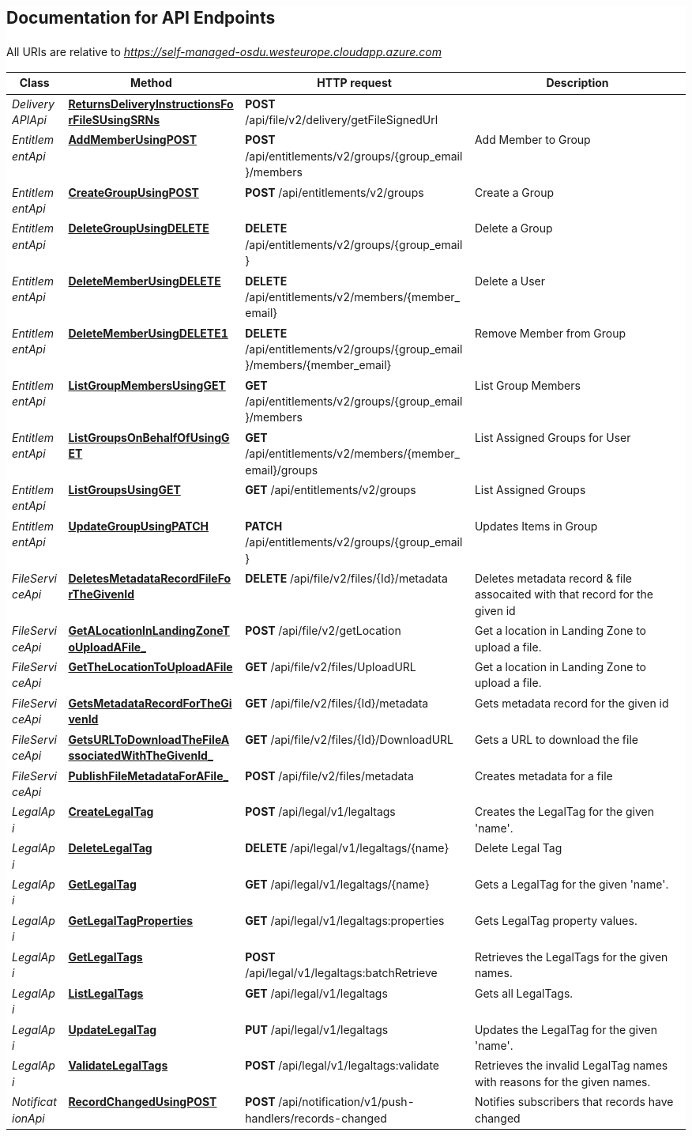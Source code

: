 <a name="documentation-for-api-endpoints"></a>
## Documentation for API Endpoints

All URIs are relative to *https://self-managed-osdu.westeurope.cloudapp.azure.com*

Class | Method | HTTP request | Description
------------ | ------------- | ------------- | -------------
*DeliveryAPIApi* | [**ReturnsDeliveryInstructionsForFileSUsingSRNs**](docs/DeliveryAPIApi.md#returnsdeliveryinstructionsforfilesusingsrns) | **POST** /api/file/v2/delivery/getFileSignedUrl | 
*EntitlementApi* | [**AddMemberUsingPOST**](docs/EntitlementApi.md#addmemberusingpost) | **POST** /api/entitlements/v2/groups/{group_email}/members | Add Member to Group
*EntitlementApi* | [**CreateGroupUsingPOST**](docs/EntitlementApi.md#creategroupusingpost) | **POST** /api/entitlements/v2/groups | Create a Group
*EntitlementApi* | [**DeleteGroupUsingDELETE**](docs/EntitlementApi.md#deletegroupusingdelete) | **DELETE** /api/entitlements/v2/groups/{group_email} | Delete a Group
*EntitlementApi* | [**DeleteMemberUsingDELETE**](docs/EntitlementApi.md#deletememberusingdelete) | **DELETE** /api/entitlements/v2/members/{member_email} | Delete a User
*EntitlementApi* | [**DeleteMemberUsingDELETE1**](docs/EntitlementApi.md#deletememberusingdelete1) | **DELETE** /api/entitlements/v2/groups/{group_email}/members/{member_email} | Remove Member from Group
*EntitlementApi* | [**ListGroupMembersUsingGET**](docs/EntitlementApi.md#listgroupmembersusingget) | **GET** /api/entitlements/v2/groups/{group_email}/members | List Group Members
*EntitlementApi* | [**ListGroupsOnBehalfOfUsingGET**](docs/EntitlementApi.md#listgroupsonbehalfofusingget) | **GET** /api/entitlements/v2/members/{member_email}/groups | List Assigned Groups for User
*EntitlementApi* | [**ListGroupsUsingGET**](docs/EntitlementApi.md#listgroupsusingget) | **GET** /api/entitlements/v2/groups | List Assigned Groups
*EntitlementApi* | [**UpdateGroupUsingPATCH**](docs/EntitlementApi.md#updategroupusingpatch) | **PATCH** /api/entitlements/v2/groups/{group_email} | Updates Items in Group
*FileServiceApi* | [**DeletesMetadataRecordFileForTheGivenId**](docs/FileServiceApi.md#deletesmetadatarecordfileforthegivenid) | **DELETE** /api/file/v2/files/{Id}/metadata | Deletes metadata record & file assocaited with that record for the given id
*FileServiceApi* | [**GetALocationInLandingZoneToUploadAFile_**](docs/FileServiceApi.md#getalocationinlandingzonetouploadafile_) | **POST** /api/file/v2/getLocation | Get a location in Landing Zone to upload a file.
*FileServiceApi* | [**GetTheLocationToUploadAFile**](docs/FileServiceApi.md#getthelocationtouploadafile) | **GET** /api/file/v2/files/UploadURL | Get a location in Landing Zone to upload a file.
*FileServiceApi* | [**GetsMetadataRecordForTheGivenId**](docs/FileServiceApi.md#getsmetadatarecordforthegivenid) | **GET** /api/file/v2/files/{Id}/metadata | Gets metadata record for the given id
*FileServiceApi* | [**GetsURLToDownloadTheFileAssociatedWithTheGivenId_**](docs/FileServiceApi.md#getsurltodownloadthefileassociatedwiththegivenid_) | **GET** /api/file/v2/files/{Id}/DownloadURL | Gets a URL to download the file
*FileServiceApi* | [**PublishFileMetadataForAFile_**](docs/FileServiceApi.md#publishfilemetadataforafile_) | **POST** /api/file/v2/files/metadata | Creates metadata for a file
*LegalApi* | [**CreateLegalTag**](docs/LegalApi.md#createlegaltag) | **POST** /api/legal/v1/legaltags | Creates the LegalTag for the given 'name'.
*LegalApi* | [**DeleteLegalTag**](docs/LegalApi.md#deletelegaltag) | **DELETE** /api/legal/v1/legaltags/{name} | Delete Legal Tag
*LegalApi* | [**GetLegalTag**](docs/LegalApi.md#getlegaltag) | **GET** /api/legal/v1/legaltags/{name} | Gets a LegalTag for the given 'name'.
*LegalApi* | [**GetLegalTagProperties**](docs/LegalApi.md#getlegaltagproperties) | **GET** /api/legal/v1/legaltags:properties | Gets LegalTag property values.
*LegalApi* | [**GetLegalTags**](docs/LegalApi.md#getlegaltags) | **POST** /api/legal/v1/legaltags:batchRetrieve | Retrieves the LegalTags for the given names.
*LegalApi* | [**ListLegalTags**](docs/LegalApi.md#listlegaltags) | **GET** /api/legal/v1/legaltags | Gets all LegalTags.
*LegalApi* | [**UpdateLegalTag**](docs/LegalApi.md#updatelegaltag) | **PUT** /api/legal/v1/legaltags | Updates the LegalTag for the given 'name'.
*LegalApi* | [**ValidateLegalTags**](docs/LegalApi.md#validatelegaltags) | **POST** /api/legal/v1/legaltags:validate | Retrieves the invalid LegalTag names with reasons for the given names.
*NotificationApi* | [**RecordChangedUsingPOST**](docs/NotificationApi.md#recordchangedusingpost) | **POST** /api/notification/v1/push-handlers/records-changed | Notifies subscribers that records have changed